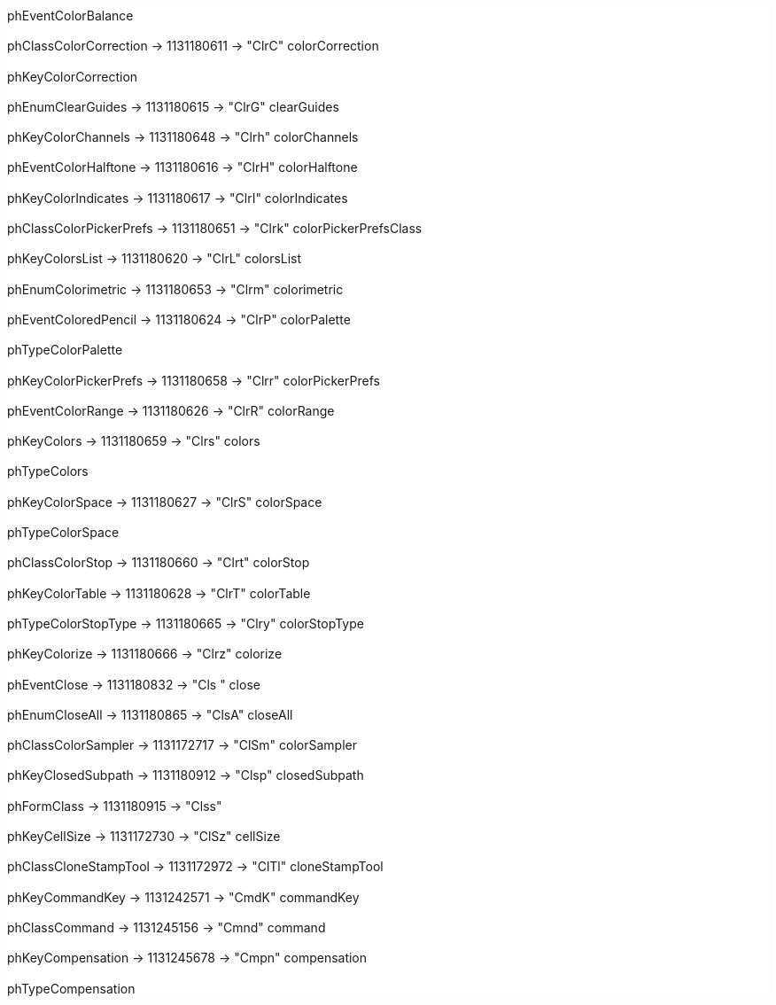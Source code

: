 phEventColorBalance

phClassColorCorrection -> 1131180611 -> "ClrC" colorCorrection

phKeyColorCorrection

phEnumClearGuides -> 1131180615 -> "ClrG" clearGuides

phKeyColorChannels -> 1131180648 -> "Clrh" colorChannels

phEventColorHalftone -> 1131180616 -> "ClrH" colorHalftone

phKeyColorIndicates -> 1131180617 -> "ClrI" colorIndicates

phClassColorPickerPrefs -> 1131180651 -> "Clrk" colorPickerPrefsClass

phKeyColorsList -> 1131180620 -> "ClrL" colorsList

phEnumColorimetric -> 1131180653 -> "Clrm" colorimetric

phEventColoredPencil -> 1131180624 -> "ClrP" colorPalette

phTypeColorPalette

phKeyColorPickerPrefs -> 1131180658 -> "Clrr" colorPickerPrefs

phEventColorRange -> 1131180626 -> "ClrR" colorRange

phKeyColors -> 1131180659 -> "Clrs" colors

phTypeColors

phKeyColorSpace -> 1131180627 -> "ClrS" colorSpace

phTypeColorSpace

phClassColorStop -> 1131180660 -> "Clrt" colorStop

phKeyColorTable -> 1131180628 -> "ClrT" colorTable

phTypeColorStopType -> 1131180665 -> "Clry" colorStopType

phKeyColorize -> 1131180666 -> "Clrz" colorize

phEventClose -> 1131180832 -> "Cls " close

phEnumCloseAll -> 1131180865 -> "ClsA" closeAll

phClassColorSampler -> 1131172717 -> "ClSm" colorSampler

phKeyClosedSubpath -> 1131180912 -> "Clsp" closedSubpath

phFormClass -> 1131180915 -> "Clss" 

phKeyCellSize -> 1131172730 -> "ClSz" cellSize

phClassCloneStampTool -> 1131172972 -> "ClTl" cloneStampTool

phKeyCommandKey -> 1131242571 -> "CmdK" commandKey

phClassCommand -> 1131245156 -> "Cmnd" command

phKeyCompensation -> 1131245678 -> "Cmpn" compensation

phTypeCompensation
